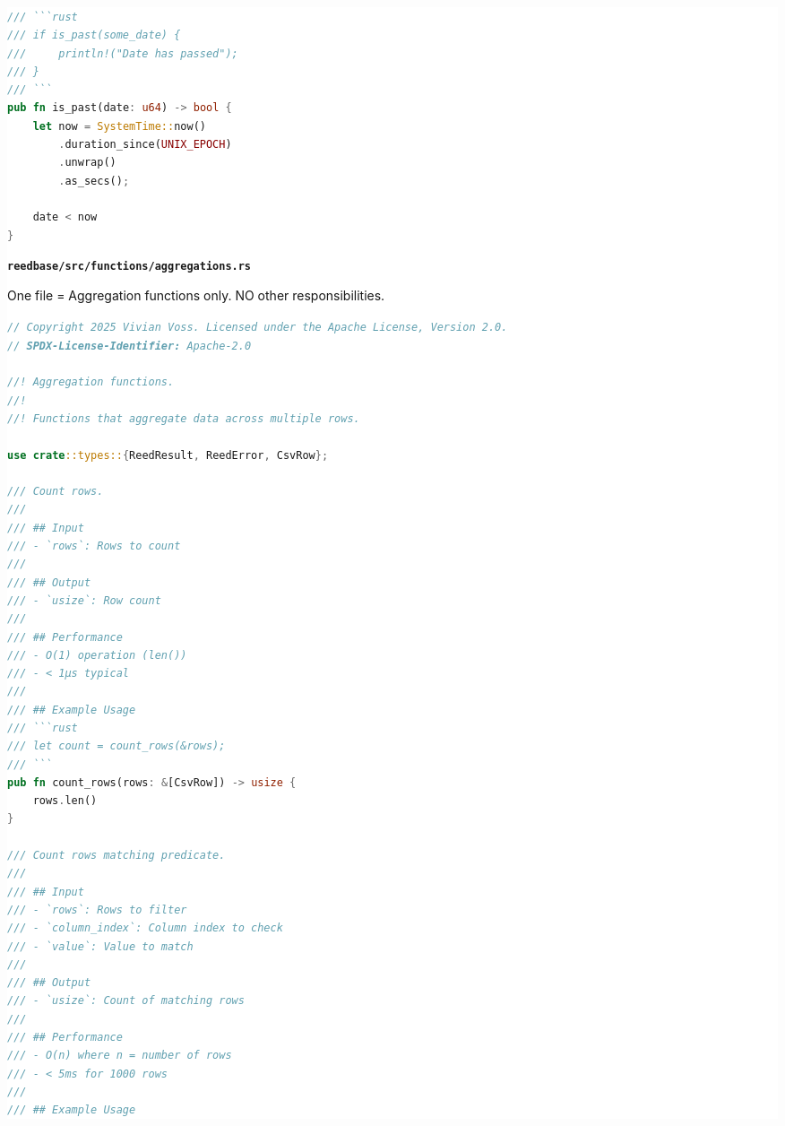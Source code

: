 ```rust
/// ```rust
/// if is_past(some_date) {
///     println!("Date has passed");
/// }
/// ```
pub fn is_past(date: u64) -> bool {
    let now = SystemTime::now()
        .duration_since(UNIX_EPOCH)
        .unwrap()
        .as_secs();
    
    date < now
}
```

**`reedbase/src/functions/aggregations.rs`**

One file = Aggregation functions only. NO other responsibilities.

```rust
// Copyright 2025 Vivian Voss. Licensed under the Apache License, Version 2.0.
// SPDX-License-Identifier: Apache-2.0

//! Aggregation functions.
//!
//! Functions that aggregate data across multiple rows.

use crate::types::{ReedResult, ReedError, CsvRow};

/// Count rows.
///
/// ## Input
/// - `rows`: Rows to count
///
/// ## Output
/// - `usize`: Row count
///
/// ## Performance
/// - O(1) operation (len())
/// - < 1μs typical
///
/// ## Example Usage
/// ```rust
/// let count = count_rows(&rows);
/// ```
pub fn count_rows(rows: &[CsvRow]) -> usize {
    rows.len()
}

/// Count rows matching predicate.
///
/// ## Input
/// - `rows`: Rows to filter
/// - `column_index`: Column index to check
/// - `value`: Value to match
///
/// ## Output
/// - `usize`: Count of matching rows
///
/// ## Performance
/// - O(n) where n = number of rows
/// - < 5ms for 1000 rows
///
/// ## Example Usage
```